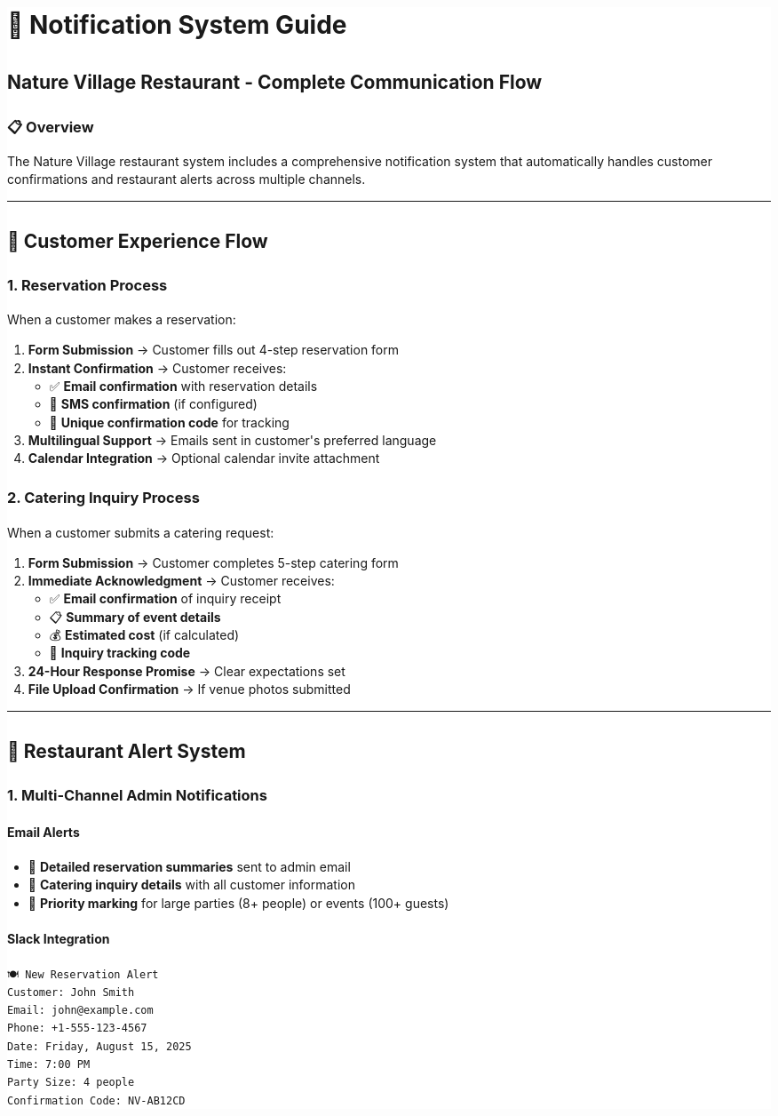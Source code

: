 # 🔔 Notification System Guide
## Nature Village Restaurant - Complete Communication Flow

### 📋 **Overview**
The Nature Village restaurant system includes a comprehensive notification system that automatically handles customer confirmations and restaurant alerts across multiple channels.

---

## 🎯 **Customer Experience Flow**

### **1. Reservation Process**
When a customer makes a reservation:

1. **Form Submission** → Customer fills out 4-step reservation form
2. **Instant Confirmation** → Customer receives:
   - ✅ **Email confirmation** with reservation details
   - 📱 **SMS confirmation** (if configured)
   - 🔢 **Unique confirmation code** for tracking
3. **Multilingual Support** → Emails sent in customer's preferred language
4. **Calendar Integration** → Optional calendar invite attachment

### **2. Catering Inquiry Process**
When a customer submits a catering request:

1. **Form Submission** → Customer completes 5-step catering form
2. **Immediate Acknowledgment** → Customer receives:
   - ✅ **Email confirmation** of inquiry receipt
   - 📋 **Summary of event details**
   - 💰 **Estimated cost** (if calculated)
   - 🔢 **Inquiry tracking code**
3. **24-Hour Response Promise** → Clear expectations set
4. **File Upload Confirmation** → If venue photos submitted

---

## 🏪 **Restaurant Alert System**

### **1. Multi-Channel Admin Notifications**

#### **Email Alerts**
- 📧 **Detailed reservation summaries** sent to admin email
- 📧 **Catering inquiry details** with all customer information
- 📧 **Priority marking** for large parties (8+ people) or events (100+ guests)

#### **Slack Integration**
```
🍽️ New Reservation Alert
Customer: John Smith
Email: john@example.com
Phone: +1-555-123-4567
Date: Friday, August 15, 2025
Time: 7:00 PM
Party Size: 4 people
Confirmation Code: NV-AB12CD
```
